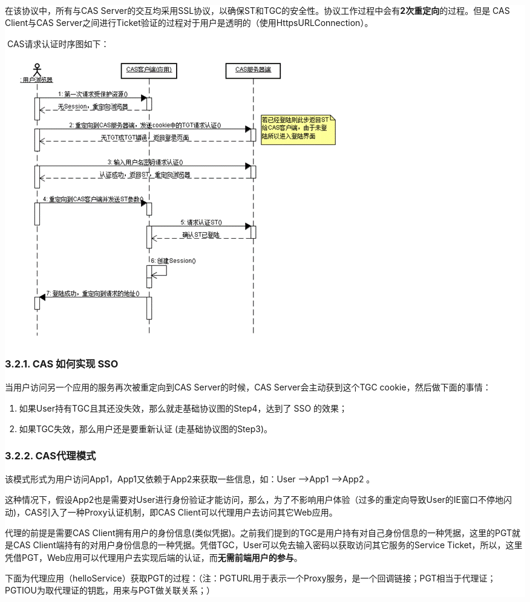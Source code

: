 在该协议中，所有与CAS Server的交互均采用SSL协议，以确保ST和TGC的安全性。协议工作过程中会有**2次重定向**的过程。但是 CAS Client与CAS Server之间进行Ticket验证的过程对于用户是透明的（使用HttpsURLConnection）。

​    CAS请求认证时序图如下：

![cas认证时序图](images/cas_clip_image003.gif) 

### 3.2.1.      CAS 如何实现 SSO

当用户访问另一个应用的服务再次被重定向到CAS Server的时候，CAS Server会主动获到这个TGC cookie，然后做下面的事情：

1) 如果User持有TGC且其还没失效，那么就走基础协议图的Step4，达到了 SSO 的效果；

2) 如果TGC失效，那么用户还是要重新认证 (走基础协议图的Step3)。

 

### 3.2.2.      CAS代理模式

该模式形式为用户访问App1，App1又依赖于App2来获取一些信息，如：User -->App1 -->App2 。

这种情况下，假设App2也是需要对User进行身份验证才能访问，那么，为了不影响用户体验（过多的重定向导致User的IE窗口不停地闪动)，CAS引入了一种Proxy认证机制，即CAS Client可以代理用户去访问其它Web应用。

代理的前提是需要CAS Client拥有用户的身份信息(类似凭据)。之前我们提到的TGC是用户持有对自己身份信息的一种凭据，这里的PGT就是CAS Client端持有的对用户身份信息的一种凭据。凭借TGC，User可以免去输入密码以获取访问其它服务的Service Ticket，所以，这里凭借PGT，Web应用可以代理用户去实现后端的认证，而**无需前端用户的参与**。

下面为代理应用（helloService）获取PGT的过程：（注：PGTURL用于表示一个Proxy服务，是一个回调链接；PGT相当于代理证；PGTIOU为取代理证的钥匙，用来与PGT做关联关系；）
